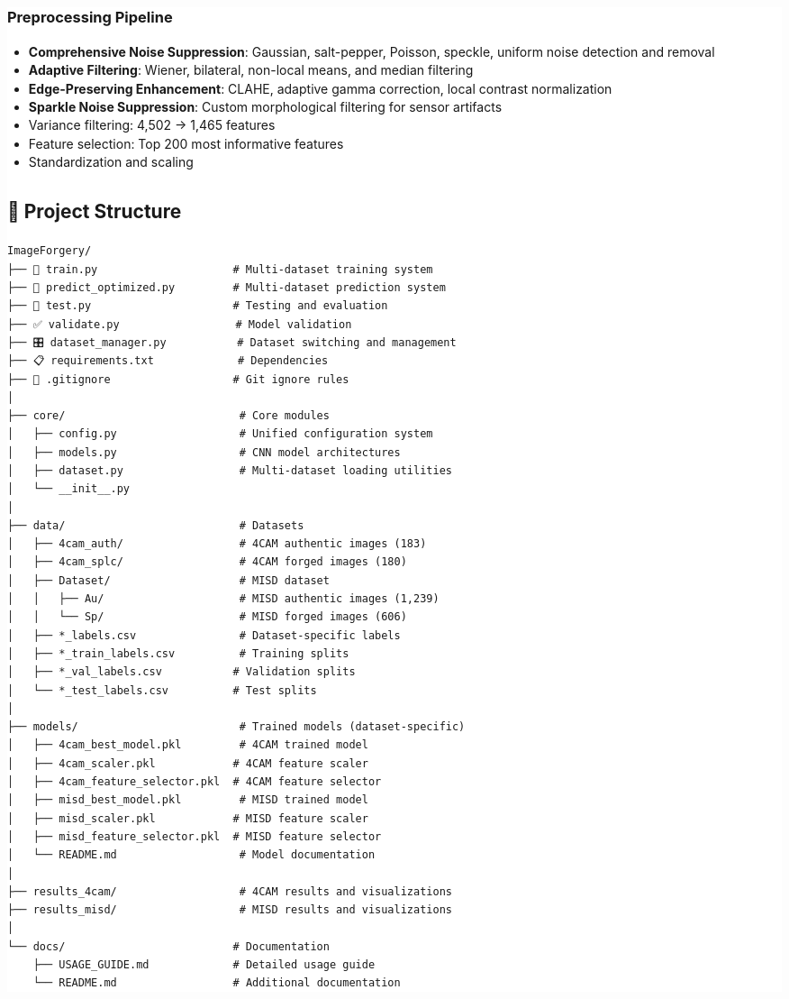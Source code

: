 ### Preprocessing Pipeline
- **Comprehensive Noise Suppression**: Gaussian, salt-pepper, Poisson, speckle, uniform noise detection and removal
- **Adaptive Filtering**: Wiener, bilateral, non-local means, and median filtering
- **Edge-Preserving Enhancement**: CLAHE, adaptive gamma correction, local contrast normalization
- **Sparkle Noise Suppression**: Custom morphological filtering for sensor artifacts
- Variance filtering: 4,502 → 1,465 features
- Feature selection: Top 200 most informative features
- Standardization and scaling

## 📁 Project Structure

```
ImageForgery/
├── 🚀 train.py                     # Multi-dataset training system
├── 🔮 predict_optimized.py         # Multi-dataset prediction system  
├── 🧪 test.py                      # Testing and evaluation
├── ✅ validate.py                  # Model validation
├── 🎛️ dataset_manager.py           # Dataset switching and management
├── 📋 requirements.txt             # Dependencies
├── 🚫 .gitignore                   # Git ignore rules
│
├── core/                           # Core modules
│   ├── config.py                   # Unified configuration system
│   ├── models.py                   # CNN model architectures
│   ├── dataset.py                  # Multi-dataset loading utilities
│   └── __init__.py
│
├── data/                           # Datasets
│   ├── 4cam_auth/                  # 4CAM authentic images (183)
│   ├── 4cam_splc/                  # 4CAM forged images (180)
│   ├── Dataset/                    # MISD dataset
│   │   ├── Au/                     # MISD authentic images (1,239)
│   │   └── Sp/                     # MISD forged images (606)
│   ├── *_labels.csv                # Dataset-specific labels
│   ├── *_train_labels.csv          # Training splits
│   ├── *_val_labels.csv           # Validation splits
│   └── *_test_labels.csv          # Test splits
│
├── models/                         # Trained models (dataset-specific)
│   ├── 4cam_best_model.pkl         # 4CAM trained model
│   ├── 4cam_scaler.pkl            # 4CAM feature scaler
│   ├── 4cam_feature_selector.pkl  # 4CAM feature selector
│   ├── misd_best_model.pkl         # MISD trained model
│   ├── misd_scaler.pkl            # MISD feature scaler
│   ├── misd_feature_selector.pkl  # MISD feature selector
│   └── README.md                   # Model documentation
│
├── results_4cam/                   # 4CAM results and visualizations
├── results_misd/                   # MISD results and visualizations
│
└── docs/                          # Documentation
    ├── USAGE_GUIDE.md             # Detailed usage guide
    └── README.md                  # Additional documentation
```
